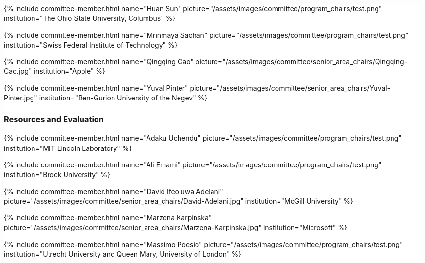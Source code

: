 {% include committee-member.html
   name="Huan Sun"
   picture="/assets/images/committee/program_chairs/test.png"
   institution="The Ohio State University, Columbus"
%}

{% include committee-member.html
   name="Mrinmaya Sachan"
   picture="/assets/images/committee/program_chairs/test.png"
   institution="Swiss Federal Institute of Technology"
%}

{% include committee-member.html
   name="Qingqing Cao"
   picture="/assets/images/committee/senior_area_chairs/Qingqing-Cao.jpg"
   institution="Apple"
%}

{% include committee-member.html
   name="Yuval Pinter"
   picture="/assets/images/committee/senior_area_chairs/Yuval-Pinter.jpg"
   institution="Ben-Gurion University of the Negev"
%}


### Resources and Evaluation

{% include committee-member.html
   name="Adaku Uchendu"
   picture="/assets/images/committee/program_chairs/test.png"
   institution="MIT Lincoln Laboratory"
%}

{% include committee-member.html
   name="Ali Emami"
   picture="/assets/images/committee/program_chairs/test.png"
   institution="Brock University"
%}

{% include committee-member.html
   name="David Ifeoluwa Adelani"
   picture="/assets/images/committee/senior_area_chairs/David-Adelani.jpg"
   institution="McGill University"
%}

{% include committee-member.html
   name="Marzena Karpinska"
   picture="/assets/images/committee/senior_area_chairs/Marzena-Karpinska.jpg"
   institution="Microsoft"
%}

{% include committee-member.html
   name="Massimo Poesio"
   picture="/assets/images/committee/program_chairs/test.png"
   institution="Utrecht University and Queen Mary, University of London"
%}
